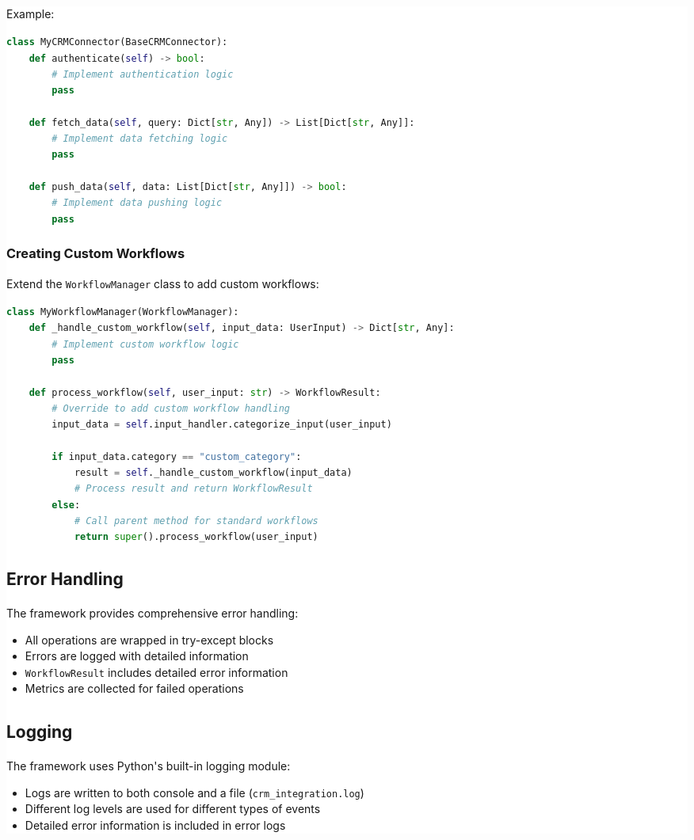 Example:

```python
class MyCRMConnector(BaseCRMConnector):
    def authenticate(self) -> bool:
        # Implement authentication logic
        pass
        
    def fetch_data(self, query: Dict[str, Any]) -> List[Dict[str, Any]]:
        # Implement data fetching logic
        pass
        
    def push_data(self, data: List[Dict[str, Any]]) -> bool:
        # Implement data pushing logic
        pass
```

### Creating Custom Workflows

Extend the `WorkflowManager` class to add custom workflows:

```python
class MyWorkflowManager(WorkflowManager):
    def _handle_custom_workflow(self, input_data: UserInput) -> Dict[str, Any]:
        # Implement custom workflow logic
        pass
        
    def process_workflow(self, user_input: str) -> WorkflowResult:
        # Override to add custom workflow handling
        input_data = self.input_handler.categorize_input(user_input)
        
        if input_data.category == "custom_category":
            result = self._handle_custom_workflow(input_data)
            # Process result and return WorkflowResult
        else:
            # Call parent method for standard workflows
            return super().process_workflow(user_input)
```

## Error Handling

The framework provides comprehensive error handling:

- All operations are wrapped in try-except blocks
- Errors are logged with detailed information
- `WorkflowResult` includes detailed error information
- Metrics are collected for failed operations

## Logging

The framework uses Python's built-in logging module:

- Logs are written to both console and a file (`crm_integration.log`)
- Different log levels are used for different types of events
- Detailed error information is included in error logs
